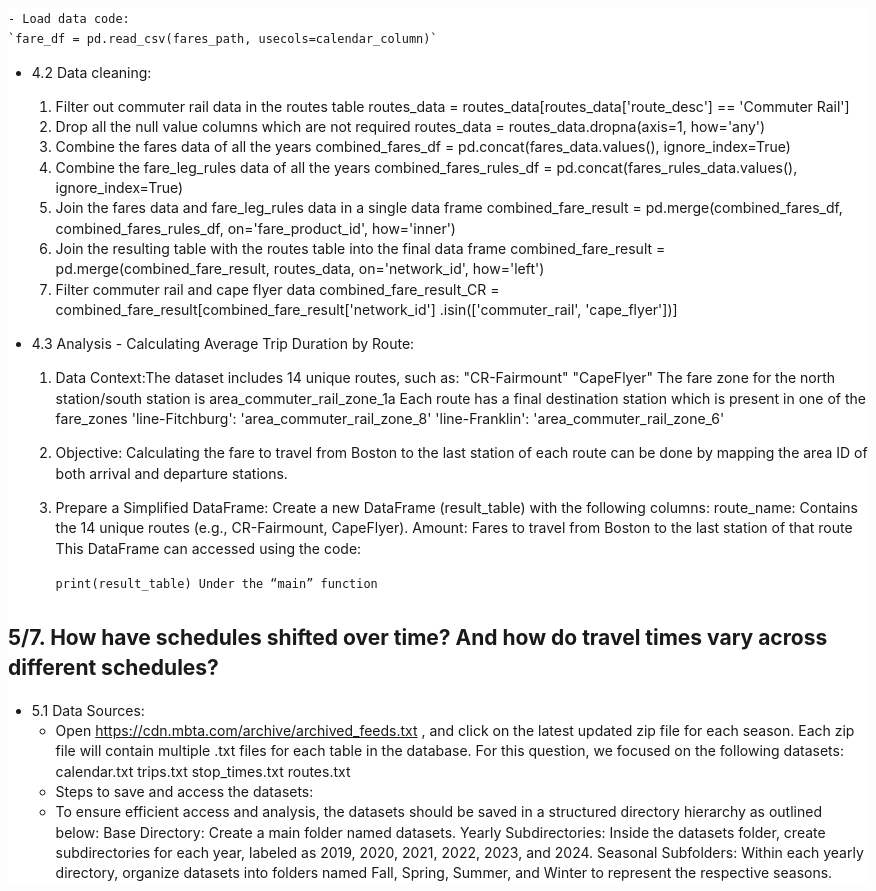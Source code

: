 	- Load data code:
	`fare_df = pd.read_csv(fares_path, usecols=calendar_column)` 


- 4.2 Data cleaning: 
	1. Filter out commuter rail data in the routes table
		routes_data = routes_data[routes_data['route_desc'] == 'Commuter Rail']
	2. Drop all the null value columns which are not required
		routes_data = routes_data.dropna(axis=1, how='any')
	3. Combine the fares data of all the years
		combined_fares_df = pd.concat(fares_data.values(), ignore_index=True)
	4. Combine the fare_leg_rules data of all the years
		combined_fares_rules_df = pd.concat(fares_rules_data.values(), ignore_index=True)
	5. Join the fares data and fare_leg_rules data in a single data frame
		combined_fare_result = pd.merge(combined_fares_df, combined_fares_rules_df, on='fare_product_id', how='inner')
	6. Join the resulting table with the routes table into the final data frame
		combined_fare_result = pd.merge(combined_fare_result, routes_data, on='network_id', how='left')
	7. Filter commuter rail and cape flyer data
		combined_fare_result_CR = combined_fare_result[combined_fare_result['network_id'] .isin(['commuter_rail', 'cape_flyer'])]

- 4.3 Analysis - Calculating Average Trip Duration by Route:
	1. Data Context:The dataset includes 14 unique routes, such as:
		"CR-Fairmount"
		"CapeFlyer"
	The fare zone for the north station/south station is area_commuter_rail_zone_1a
	Each route has a final destination station which is present in one of the fare_zones
		'line-Fitchburg': 'area_commuter_rail_zone_8'
		'line-Franklin': 'area_commuter_rail_zone_6'


	2. Objective:
		Calculating the fare to travel from Boston to the last station of each route can be done by mapping the area ID of both arrival and departure stations.

	3. Prepare a Simplified DataFrame: Create a new DataFrame (result_table) with the following columns:
		route_name: Contains the 14 unique routes (e.g., CR-Fairmount, CapeFlyer).
		Amount: Fares to travel from Boston to the last station of that route
		This DataFrame can accessed using the code:
		```
		print(result_table) Under the “main” function
		```


## 5/7. How have schedules shifted over time? And how do travel times vary across different schedules?

- 5.1 Data Sources: 
	- Open https://cdn.mbta.com/archive/archived_feeds.txt , and click on the latest updated zip file for each season. Each zip file will contain multiple .txt files for each table in the database. For this question, we focused on the following datasets:
		calendar.txt
		trips.txt
		stop_times.txt
		routes.txt
	- Steps to save and access the datasets: 
	- To ensure efficient access and analysis, the datasets should be saved in a structured directory hierarchy as outlined below:
		Base Directory: Create a main folder named datasets.
		Yearly Subdirectories: Inside the datasets folder, create subdirectories for each year, labeled as 2019, 2020, 2021, 2022, 2023, and 2024.
		Seasonal Subfolders: Within each yearly directory, organize datasets into folders named Fall, Spring, Summer, and Winter to represent the respective seasons.
